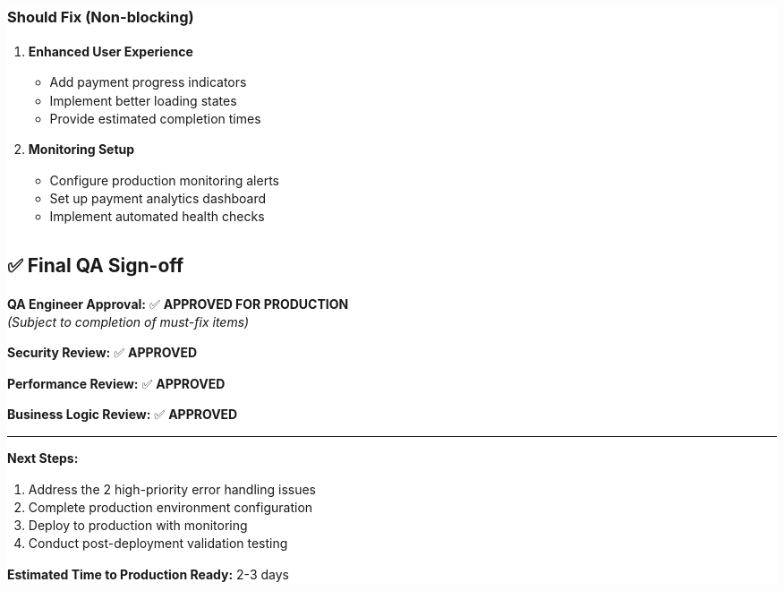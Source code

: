 ### Should Fix (Non-blocking)
1. **Enhanced User Experience**
   - Add payment progress indicators
   - Implement better loading states
   - Provide estimated completion times

2. **Monitoring Setup**
   - Configure production monitoring alerts
   - Set up payment analytics dashboard
   - Implement automated health checks

## ✅ Final QA Sign-off

**QA Engineer Approval:** ✅ **APPROVED FOR PRODUCTION**  
*(Subject to completion of must-fix items)*

**Security Review:** ✅ **APPROVED**

**Performance Review:** ✅ **APPROVED**

**Business Logic Review:** ✅ **APPROVED**

---

**Next Steps:**
1. Address the 2 high-priority error handling issues
2. Complete production environment configuration
3. Deploy to production with monitoring
4. Conduct post-deployment validation testing

**Estimated Time to Production Ready:** 2-3 days